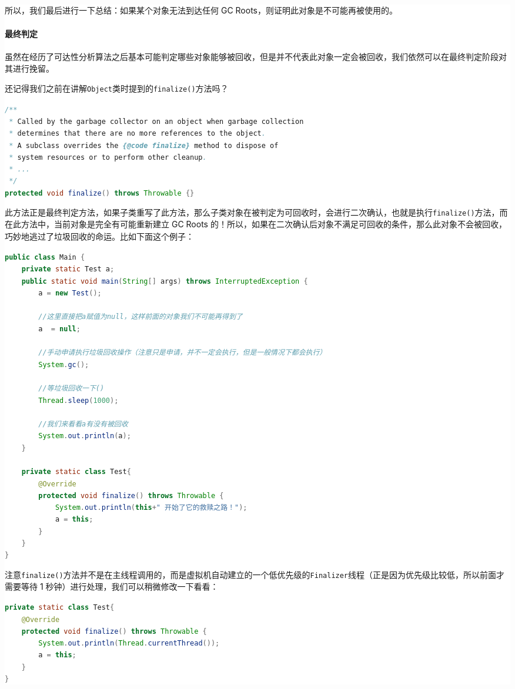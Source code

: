 所以，我们最后进行一下总结：如果某个对象无法到达任何 GC Roots，则证明此对象是不可能再被使用的。

#### 最终判定

虽然在经历了可达性分析算法之后基本可能判定哪些对象能够被回收，但是并不代表此对象一定会被回收，我们依然可以在最终判定阶段对其进行挽留。

还记得我们之前在讲解`Object`类时提到的`finalize()`方法吗？

```java
/**
 * Called by the garbage collector on an object when garbage collection
 * determines that there are no more references to the object.
 * A subclass overrides the {@code finalize} method to dispose of
 * system resources or to perform other cleanup.
 * ...
 */
protected void finalize() throws Throwable {}
```

此方法正是最终判定方法，如果子类重写了此方法，那么子类对象在被判定为可回收时，会进行二次确认，也就是执行`finalize()`方法，而在此方法中，当前对象是完全有可能重新建立 GC Roots 的！所以，如果在二次确认后对象不满足可回收的条件，那么此对象不会被回收，巧妙地逃过了垃圾回收的命运。比如下面这个例子：

```java
public class Main {
    private static Test a;
    public static void main(String[] args) throws InterruptedException {
        a = new Test();

        //这里直接把a赋值为null，这样前面的对象我们不可能再得到了
        a  = null;

        //手动申请执行垃圾回收操作（注意只是申请，并不一定会执行，但是一般情况下都会执行）
        System.gc();

        //等垃圾回收一下()
        Thread.sleep(1000);

        //我们来看看a有没有被回收
        System.out.println(a);
    }

    private static class Test{
        @Override
        protected void finalize() throws Throwable {
            System.out.println(this+" 开始了它的救赎之路！");
            a = this;
        }
    }
}
```

注意`finalize()`方法并不是在主线程调用的，而是虚拟机自动建立的一个低优先级的`Finalizer`线程（正是因为优先级比较低，所以前面才需要等待 1 秒钟）进行处理，我们可以稍微修改一下看看：

```java
private static class Test{
    @Override
    protected void finalize() throws Throwable {
        System.out.println(Thread.currentThread());
        a = this;
    }
}
```
